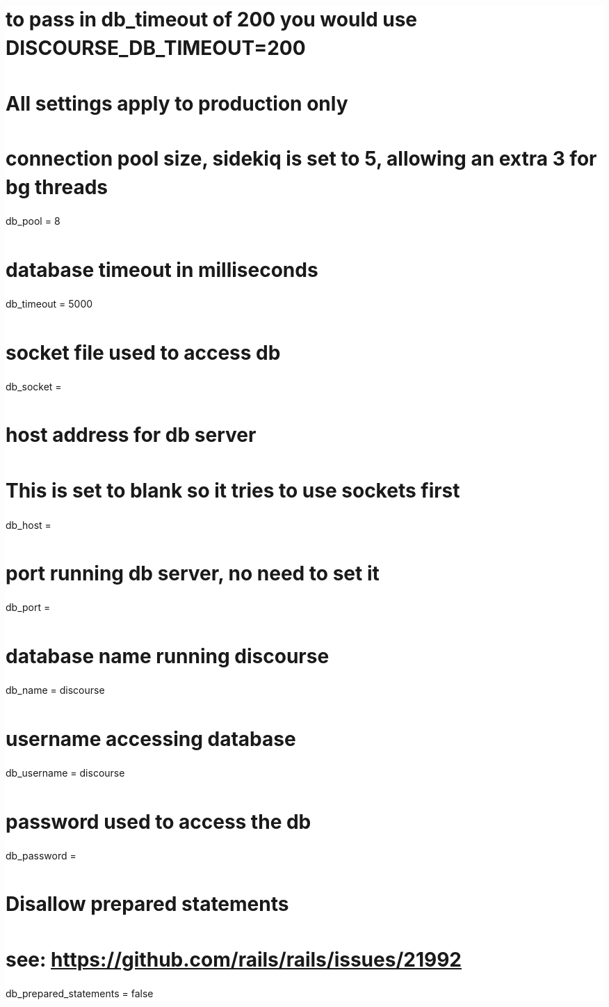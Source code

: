 #    to pass in db_timeout of 200 you would use DISCOURSE_DB_TIMEOUT=200

# All settings apply to production only

# connection pool size, sidekiq is set to 5, allowing an extra 3 for bg threads
db_pool = 8

# database timeout in milliseconds
db_timeout = 5000

# socket file used to access db
db_socket =

# host address for db server
# This is set to blank so it tries to use sockets first
db_host =

# port running db server, no need to set it
db_port =

# database name running discourse
db_name = discourse

# username accessing database
db_username = discourse

# password used to access the db
db_password =

# Disallow prepared statements
# see: https://github.com/rails/rails/issues/21992
db_prepared_statements = false
